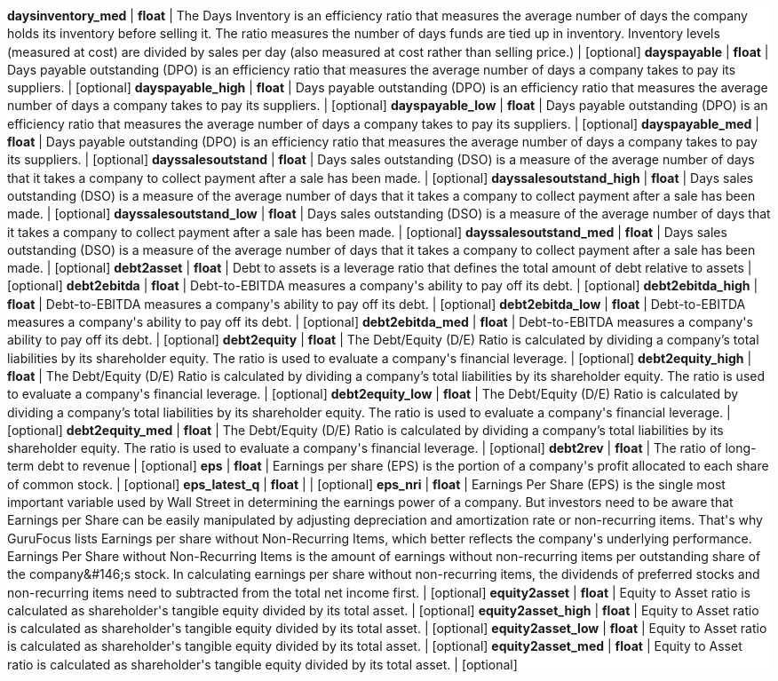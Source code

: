 **daysinventory_med** | **float** | The Days Inventory is an efficiency ratio that measures the average number of days the company holds its inventory before selling it. The ratio measures the number of days funds are tied up in inventory. Inventory levels (measured at cost) are divided by sales per day (also measured at cost rather than selling price.) | [optional]
**dayspayable** | **float** | Days payable outstanding (DPO) is an efficiency ratio that measures the average number of days a company takes to pay its suppliers. | [optional]
**dayspayable_high** | **float** | Days payable outstanding (DPO) is an efficiency ratio that measures the average number of days a company takes to pay its suppliers. | [optional]
**dayspayable_low** | **float** | Days payable outstanding (DPO) is an efficiency ratio that measures the average number of days a company takes to pay its suppliers. | [optional]
**dayspayable_med** | **float** | Days payable outstanding (DPO) is an efficiency ratio that measures the average number of days a company takes to pay its suppliers. | [optional]
**dayssalesoutstand** | **float** | Days sales outstanding (DSO) is a measure of the average number of days that it takes a company to collect payment after a sale has been made. | [optional]
**dayssalesoutstand_high** | **float** | Days sales outstanding (DSO) is a measure of the average number of days that it takes a company to collect payment after a sale has been made. | [optional]
**dayssalesoutstand_low** | **float** | Days sales outstanding (DSO) is a measure of the average number of days that it takes a company to collect payment after a sale has been made. | [optional]
**dayssalesoutstand_med** | **float** | Days sales outstanding (DSO) is a measure of the average number of days that it takes a company to collect payment after a sale has been made. | [optional]
**debt2asset** | **float** | Debt to assets is a leverage ratio that defines the total amount of debt relative to assets | [optional]
**debt2ebitda** | **float** | Debt-to-EBITDA measures a company&#39;s ability to pay off its debt. | [optional]
**debt2ebitda_high** | **float** | Debt-to-EBITDA measures a company&#39;s ability to pay off its debt. | [optional]
**debt2ebitda_low** | **float** | Debt-to-EBITDA measures a company&#39;s ability to pay off its debt. | [optional]
**debt2ebitda_med** | **float** | Debt-to-EBITDA measures a company&#39;s ability to pay off its debt. | [optional]
**debt2equity** | **float** | The Debt/Equity (D/E) Ratio is calculated by dividing a company’s total liabilities by its shareholder equity. The ratio is used to evaluate a company&#39;s financial leverage. | [optional]
**debt2equity_high** | **float** | The Debt/Equity (D/E) Ratio is calculated by dividing a company’s total liabilities by its shareholder equity. The ratio is used to evaluate a company&#39;s financial leverage. | [optional]
**debt2equity_low** | **float** | The Debt/Equity (D/E) Ratio is calculated by dividing a company’s total liabilities by its shareholder equity. The ratio is used to evaluate a company&#39;s financial leverage. | [optional]
**debt2equity_med** | **float** | The Debt/Equity (D/E) Ratio is calculated by dividing a company’s total liabilities by its shareholder equity. The ratio is used to evaluate a company&#39;s financial leverage. | [optional]
**debt2rev** | **float** | The ratio of long-term debt to revenue | [optional]
**eps** | **float** | Earnings per share (EPS) is the portion of a company&#39;s profit allocated to each share of common stock. | [optional]
**eps_latest_q** | **float** |  | [optional]
**eps_nri** | **float** | Earnings Per Share (EPS) is the single most important variable used by Wall Street in determining the earnings power of a company. But investors need to be aware that Earnings per Share can be easily manipulated by adjusting depreciation and amortization rate or non-recurring items. That&#39;s why GuruFocus lists Earnings per share without Non-Recurring Items, which better reflects the company&#39;s underlying performance.    Earnings Per Share without Non-Recurring Items is the amount of earnings without non-recurring items per outstanding share of the company&amp;#146;s stock. In calculating earnings per share without non-recurring items, the dividends of preferred stocks and non-recurring items need to subtracted from the total net income first. | [optional]
**equity2asset** | **float** | Equity to Asset ratio is calculated as shareholder&#39;s tangible equity divided by its total asset. | [optional]
**equity2asset_high** | **float** | Equity to Asset ratio is calculated as shareholder&#39;s tangible equity divided by its total asset. | [optional]
**equity2asset_low** | **float** | Equity to Asset ratio is calculated as shareholder&#39;s tangible equity divided by its total asset. | [optional]
**equity2asset_med** | **float** | Equity to Asset ratio is calculated as shareholder&#39;s tangible equity divided by its total asset. | [optional]